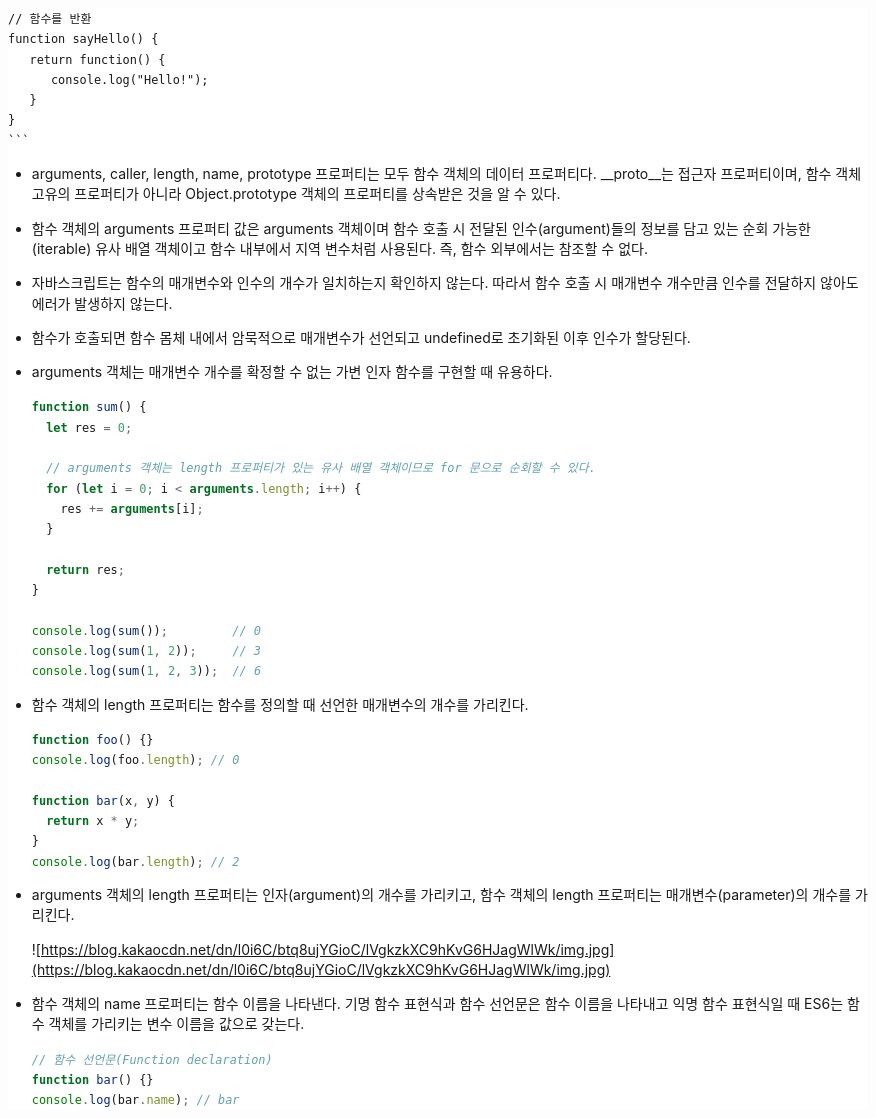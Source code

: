     // 함수를 반환
    function sayHello() {
       return function() {
          console.log("Hello!");
       }
    }
    ```

- arguments, caller, length, name, prototype 프로퍼티는 모두 함수 객체의 데이터 프로퍼티다. __proto__는 접근자 프로퍼티이며, 함수 객체 고유의 프로퍼티가 아니라 Object.prototype 객체의 프로퍼티를 상속받은 것을 알 수 있다.
- 함수 객체의 arguments 프로퍼티 값은 arguments 객체이며 함수 호출 시 전달된 인수(argument)들의 정보를 담고 있는 순회 가능한(iterable) 유사 배열 객체이고 함수 내부에서 지역 변수처럼 사용된다. 즉, 함수 외부에서는 참조할 수 없다.
- 자바스크립트는 함수의 매개변수와 인수의 개수가 일치하는지 확인하지 않는다. 따라서 함수 호출 시 매개변수 개수만큼 인수를 전달하지 않아도 에러가 발생하지 않는다.
- 함수가 호출되면 함수 몸체 내에서 암묵적으로 매개변수가 선언되고 undefined로 초기화된 이후 인수가 할당된다.
- arguments 객체는 매개변수 개수를 확정할 수 없는 가변 인자 함수를 구현할 때 유용하다.

    ```jsx
    function sum() {
      let res = 0;
      
      // arguments 객체는 length 프로퍼티가 있는 유사 배열 객체이므로 for 문으로 순회할 수 있다.
      for (let i = 0; i < arguments.length; i++) {
        res += arguments[i];
      }
      
      return res;
    }

    console.log(sum());         // 0
    console.log(sum(1, 2));     // 3
    console.log(sum(1, 2, 3));  // 6
    ```

- 함수 객체의 length 프로퍼티는 함수를 정의할 때 선언한 매개변수의 개수를 가리킨다.

    ```jsx
    function foo() {}
    console.log(foo.length); // 0

    function bar(x, y) {
      return x * y;
    }
    console.log(bar.length); // 2
    ```

- arguments 객체의 length 프로퍼티는 인자(argument)의 개수를 가리키고, 함수 객체의 length 프로퍼티는 매개변수(parameter)의 개수를 가리킨다.

    ![https://blog.kakaocdn.net/dn/l0i6C/btq8ujYGioC/lVgkzkXC9hKvG6HJagWlWk/img.jpg](https://blog.kakaocdn.net/dn/l0i6C/btq8ujYGioC/lVgkzkXC9hKvG6HJagWlWk/img.jpg)

- 함수 객체의 name 프로퍼티는 함수 이름을 나타낸다. 기명 함수 표현식과 함수 선언문은 함수 이름을 나타내고 익명 함수 표현식일 때 ES6는 함수 객체를 가리키는 변수 이름을 값으로 갖는다.

    ```jsx
    // 함수 선언문(Function declaration)
    function bar() {}
    console.log(bar.name); // bar
